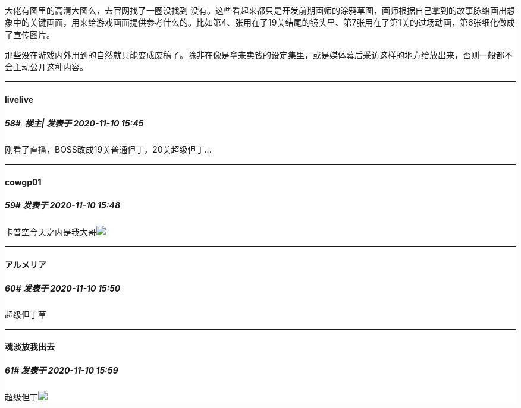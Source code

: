 大佬有图里的高清大图么，去官网找了一圈没找到</blockquote>
没有。这些看起来都只是开发前期画师的涂鸦草图，画师根据自己拿到的故事脉络画出想象中的关键画面，用来给游戏画面提供参考什么的。比如第4、张用在了19关结尾的镜头里、第7张用在了第1关的过场动画，第6张细化做成了宣传图片。

那些没在游戏内外用到的自然就只能变成废稿了。除非在像是拿来卖钱的设定集里，或是媒体幕后采访这样的地方给放出来，否则一般都不会主动公开这种内容。







*****

####  livelive  
##### 58#         楼主| 发表于 2020-11-10 15:45




刚看了直播，BOSS改成19关普通但丁，20关超级但丁...







*****

####  cowgp01  
##### 59#       发表于 2020-11-10 15:48




卡普空今天之内是我大哥<img src="https://static.saraba1st.com/image/smiley/face2017/037.png" referrerpolicy="no-referrer">







*****

####  アルメリア  
##### 60#       发表于 2020-11-10 15:50




超级但丁草







*****

####  魂淡放我出去  
##### 61#       发表于 2020-11-10 15:59




超级但丁<img src="https://static.saraba1st.com/image/smiley/face2017/066.png" referrerpolicy="no-referrer">
